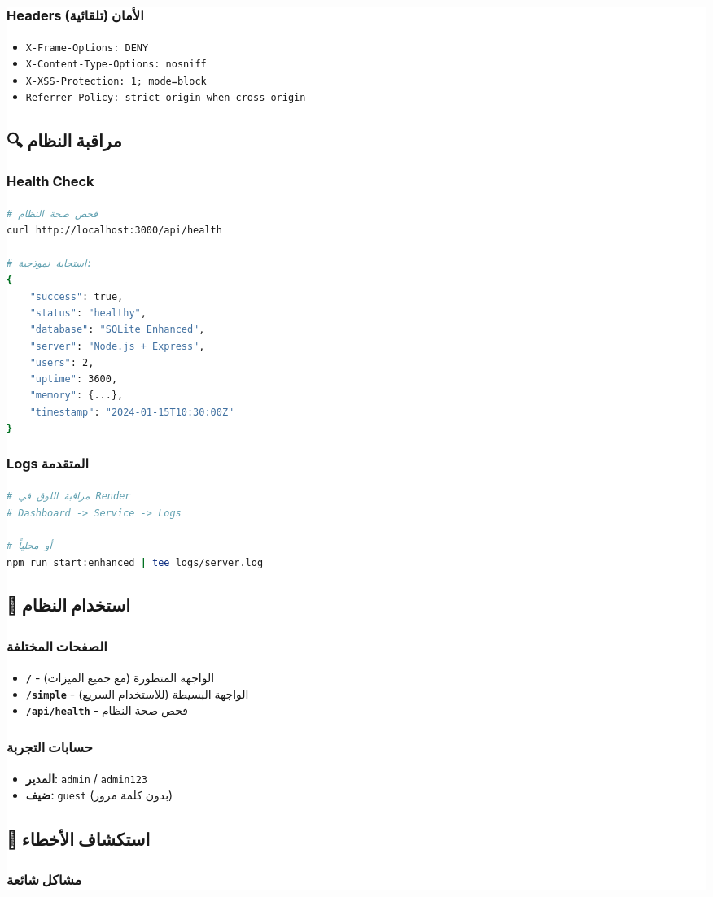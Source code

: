 ### **Headers الأمان (تلقائية)**
- `X-Frame-Options: DENY`
- `X-Content-Type-Options: nosniff`
- `X-XSS-Protection: 1; mode=block`
- `Referrer-Policy: strict-origin-when-cross-origin`

## 🔍 **مراقبة النظام**

### **Health Check**
```bash
# فحص صحة النظام
curl http://localhost:3000/api/health

# استجابة نموذجية:
{
    "success": true,
    "status": "healthy",
    "database": "SQLite Enhanced",
    "server": "Node.js + Express",
    "users": 2,
    "uptime": 3600,
    "memory": {...},
    "timestamp": "2024-01-15T10:30:00Z"
}
```

### **Logs المتقدمة**
```bash
# مراقبة اللوق في Render
# Dashboard -> Service -> Logs

# أو محلياً
npm run start:enhanced | tee logs/server.log
```

## 📱 **استخدام النظام**

### **الصفحات المختلفة**
- **`/`** - الواجهة المتطورة (مع جميع الميزات)
- **`/simple`** - الواجهة البسيطة (للاستخدام السريع)
- **`/api/health`** - فحص صحة النظام

### **حسابات التجربة**
- **المدير**: `admin` / `admin123`
- **ضيف**: `guest` (بدون كلمة مرور)

## 🐛 **استكشاف الأخطاء**

### **مشاكل شائعة**
